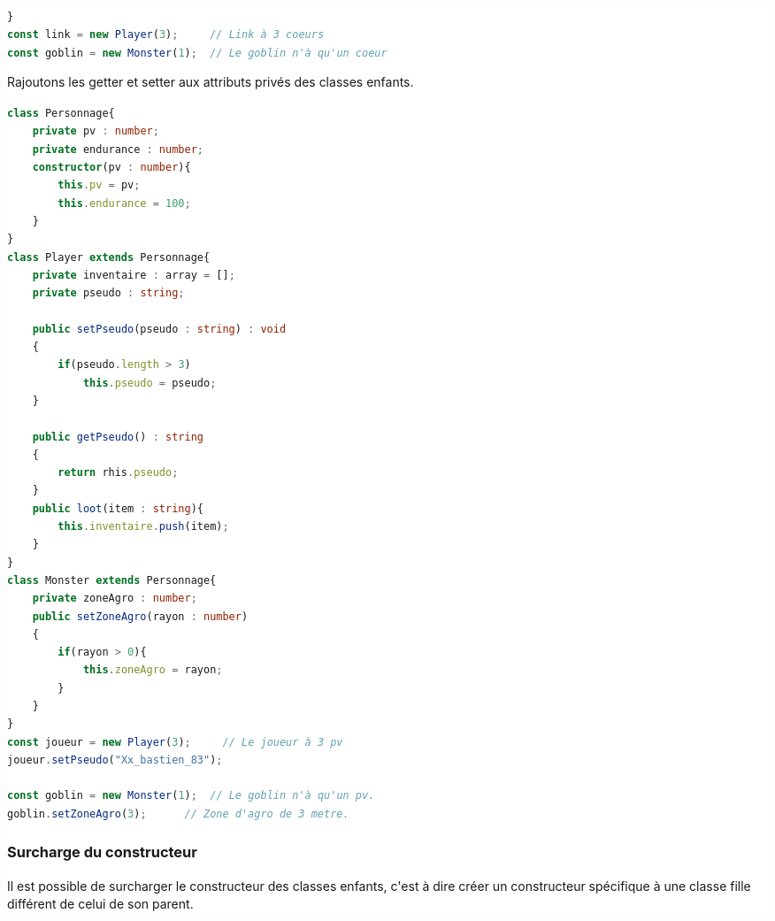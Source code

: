 ```ts
}
const link = new Player(3);     // Link à 3 coeurs
const goblin = new Monster(1);  // Le goblin n'à qu'un coeur
```
Rajoutons les getter et setter aux attributs privés des classes enfants.
```ts
class Personnage{
    private pv : number;
    private endurance : number;
    constructor(pv : number){
        this.pv = pv;
        this.endurance = 100;
    }
}
class Player extends Personnage{
    private inventaire : array = [];
    private pseudo : string;

    public setPseudo(pseudo : string) : void
    {
        if(pseudo.length > 3)
            this.pseudo = pseudo;
    }

    public getPseudo() : string
    {
        return rhis.pseudo;
    }
    public loot(item : string){
        this.inventaire.push(item);
    }
}
class Monster extends Personnage{
    private zoneAgro : number;
    public setZoneAgro(rayon : number)
    {
        if(rayon > 0){
            this.zoneAgro = rayon;
        }
    }
}
const joueur = new Player(3);     // Le joueur à 3 pv
joueur.setPseudo("Xx_bastien_83");

const goblin = new Monster(1);  // Le goblin n'à qu'un pv.
goblin.setZoneAgro(3);      // Zone d'agro de 3 metre.
```
### Surcharge du constructeur
Il est possible de surcharger le constructeur des classes enfants, c'est à dire créer un constructeur spécifique à une classe fille différent de celui de son parent.
